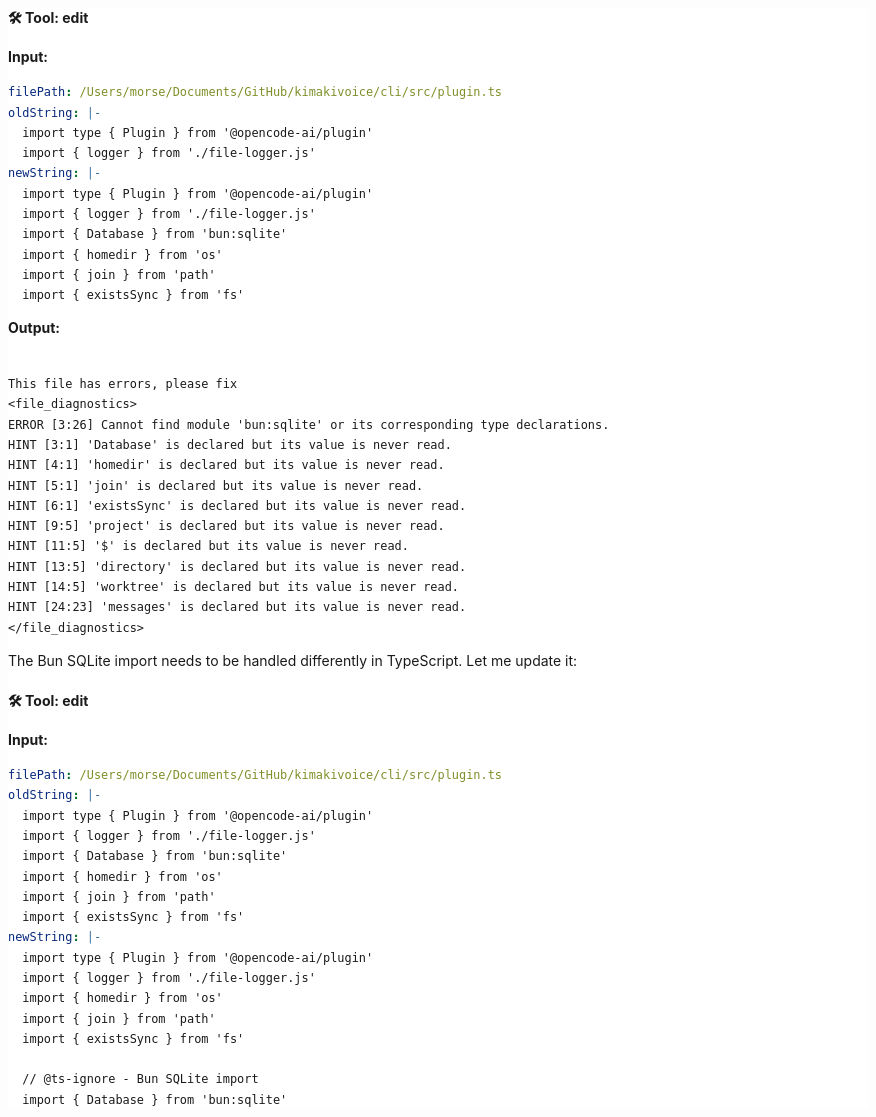 #### 🛠️ Tool: edit

**Input:**
```yaml
filePath: /Users/morse/Documents/GitHub/kimakivoice/cli/src/plugin.ts
oldString: |-
  import type { Plugin } from '@opencode-ai/plugin'
  import { logger } from './file-logger.js'
newString: |-
  import type { Plugin } from '@opencode-ai/plugin'
  import { logger } from './file-logger.js'
  import { Database } from 'bun:sqlite'
  import { homedir } from 'os'
  import { join } from 'path'
  import { existsSync } from 'fs'

```

**Output:**
```

This file has errors, please fix
<file_diagnostics>
ERROR [3:26] Cannot find module 'bun:sqlite' or its corresponding type declarations.
HINT [3:1] 'Database' is declared but its value is never read.
HINT [4:1] 'homedir' is declared but its value is never read.
HINT [5:1] 'join' is declared but its value is never read.
HINT [6:1] 'existsSync' is declared but its value is never read.
HINT [9:5] 'project' is declared but its value is never read.
HINT [11:5] '$' is declared but its value is never read.
HINT [13:5] 'directory' is declared but its value is never read.
HINT [14:5] 'worktree' is declared but its value is never read.
HINT [24:23] 'messages' is declared but its value is never read.
</file_diagnostics>

```

The Bun SQLite import needs to be handled differently in TypeScript. Let me update it:

#### 🛠️ Tool: edit

**Input:**
```yaml
filePath: /Users/morse/Documents/GitHub/kimakivoice/cli/src/plugin.ts
oldString: |-
  import type { Plugin } from '@opencode-ai/plugin'
  import { logger } from './file-logger.js'
  import { Database } from 'bun:sqlite'
  import { homedir } from 'os'
  import { join } from 'path'
  import { existsSync } from 'fs'
newString: |-
  import type { Plugin } from '@opencode-ai/plugin'
  import { logger } from './file-logger.js'
  import { homedir } from 'os'
  import { join } from 'path'
  import { existsSync } from 'fs'

  // @ts-ignore - Bun SQLite import
  import { Database } from 'bun:sqlite'

```
